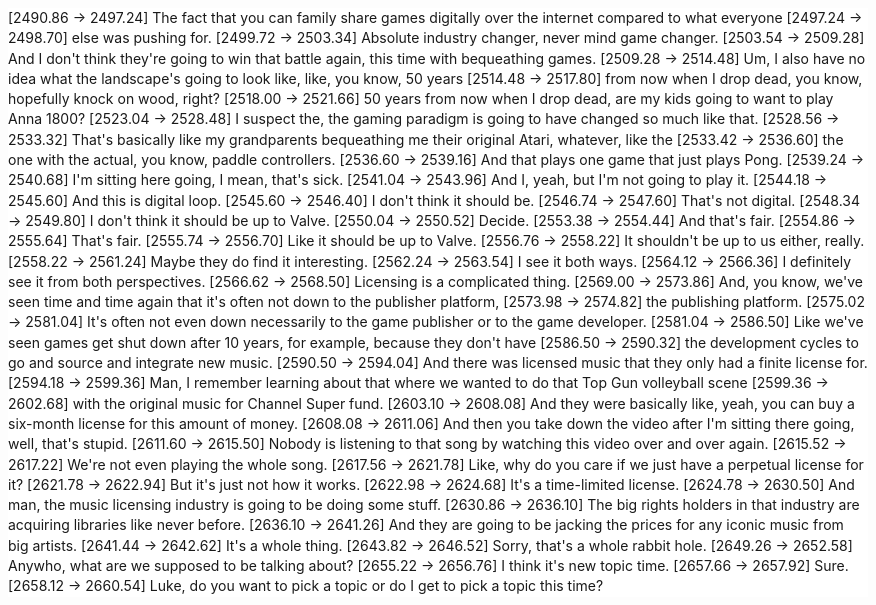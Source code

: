 [2490.86 → 2497.24] The fact that you can family share games digitally over the internet compared to what everyone
[2497.24 → 2498.70] else was pushing for.
[2499.72 → 2503.34] Absolute industry changer, never mind game changer.
[2503.54 → 2509.28] And I don't think they're going to win that battle again, this time with bequeathing games.
[2509.28 → 2514.48] Um, I also have no idea what the landscape's going to look like, like, you know, 50 years
[2514.48 → 2517.80] from now when I drop dead, you know, hopefully knock on wood, right?
[2518.00 → 2521.66] 50 years from now when I drop dead, are my kids going to want to play Anna 1800?
[2523.04 → 2528.48] I suspect the, the gaming paradigm is going to have changed so much like that.
[2528.56 → 2533.32] That's basically like my grandparents bequeathing me their original Atari, whatever, like the
[2533.42 → 2536.60] the one with the actual, you know, paddle controllers.
[2536.60 → 2539.16] And that plays one game that just plays Pong.
[2539.24 → 2540.68] I'm sitting here going, I mean, that's sick.
[2541.04 → 2543.96] And I, yeah, but I'm not going to play it.
[2544.18 → 2545.60] And this is digital loop.
[2545.60 → 2546.40] I don't think it should be.
[2546.74 → 2547.60] That's not digital.
[2548.34 → 2549.80] I don't think it should be up to Valve.
[2550.04 → 2550.52] Decide.
[2553.38 → 2554.44] And that's fair.
[2554.86 → 2555.64] That's fair.
[2555.74 → 2556.70] Like it should be up to Valve.
[2556.76 → 2558.22] It shouldn't be up to us either, really.
[2558.22 → 2561.24] Maybe they do find it interesting.
[2562.24 → 2563.54] I see it both ways.
[2564.12 → 2566.36] I definitely see it from both perspectives.
[2566.62 → 2568.50] Licensing is a complicated thing.
[2569.00 → 2573.86] And, you know, we've seen time and time again that it's often not down to the publisher platform,
[2573.98 → 2574.82] the publishing platform.
[2575.02 → 2581.04] It's often not even down necessarily to the game publisher or to the game developer.
[2581.04 → 2586.50] Like we've seen games get shut down after 10 years, for example, because they don't have
[2586.50 → 2590.32] the development cycles to go and source and integrate new music.
[2590.50 → 2594.04] And there was licensed music that they only had a finite license for.
[2594.18 → 2599.36] Man, I remember learning about that where we wanted to do that Top Gun volleyball scene
[2599.36 → 2602.68] with the original music for Channel Super fund.
[2603.10 → 2608.08] And they were basically like, yeah, you can buy a six-month license for this amount of money.
[2608.08 → 2611.06] And then you take down the video after I'm sitting there going, well, that's stupid.
[2611.60 → 2615.50] Nobody is listening to that song by watching this video over and over again.
[2615.52 → 2617.22] We're not even playing the whole song.
[2617.56 → 2621.78] Like, why do you care if we just have a perpetual license for it?
[2621.78 → 2622.94] But it's just not how it works.
[2622.98 → 2624.68] It's a time-limited license.
[2624.78 → 2630.50] And man, the music licensing industry is going to be doing some stuff.
[2630.86 → 2636.10] The big rights holders in that industry are acquiring libraries like never before.
[2636.10 → 2641.26] And they are going to be jacking the prices for any iconic music from big artists.
[2641.44 → 2642.62] It's a whole thing.
[2643.82 → 2646.52] Sorry, that's a whole rabbit hole.
[2649.26 → 2652.58] Anywho, what are we supposed to be talking about?
[2655.22 → 2656.76] I think it's new topic time.
[2657.66 → 2657.92] Sure.
[2658.12 → 2660.54] Luke, do you want to pick a topic or do I get to pick a topic this time?